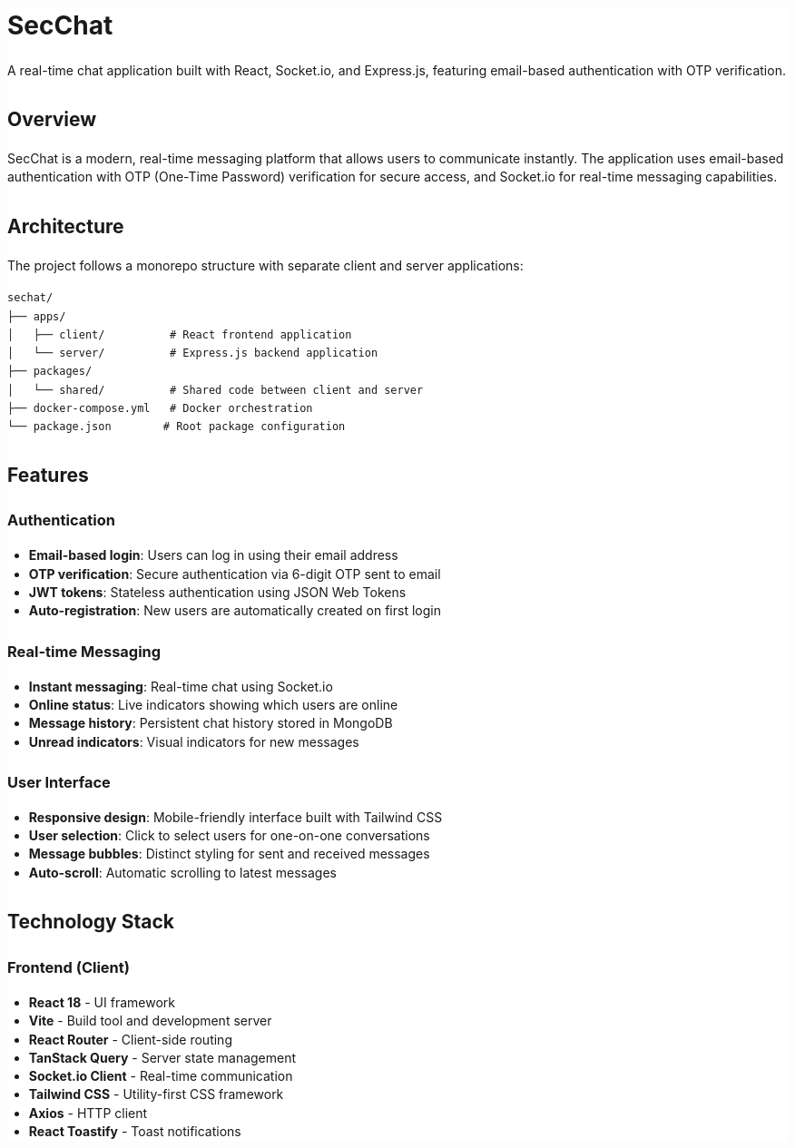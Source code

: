 # SecChat

A real-time chat application built with React, Socket.io, and Express.js, featuring email-based authentication with OTP verification.

## Overview

SecChat is a modern, real-time messaging platform that allows users to communicate instantly. The application uses email-based authentication with OTP (One-Time Password) verification for secure access, and Socket.io for real-time messaging capabilities.

## Architecture

The project follows a monorepo structure with separate client and server applications:

```
sechat/
├── apps/
│   ├── client/          # React frontend application
│   └── server/          # Express.js backend application
├── packages/
│   └── shared/          # Shared code between client and server
├── docker-compose.yml   # Docker orchestration
└── package.json        # Root package configuration
```

## Features

### Authentication
- **Email-based login**: Users can log in using their email address
- **OTP verification**: Secure authentication via 6-digit OTP sent to email
- **JWT tokens**: Stateless authentication using JSON Web Tokens
- **Auto-registration**: New users are automatically created on first login

### Real-time Messaging
- **Instant messaging**: Real-time chat using Socket.io
- **Online status**: Live indicators showing which users are online
- **Message history**: Persistent chat history stored in MongoDB
- **Unread indicators**: Visual indicators for new messages

### User Interface
- **Responsive design**: Mobile-friendly interface built with Tailwind CSS
- **User selection**: Click to select users for one-on-one conversations
- **Message bubbles**: Distinct styling for sent and received messages
- **Auto-scroll**: Automatic scrolling to latest messages

## Technology Stack

### Frontend (Client)
- **React 18** - UI framework
- **Vite** - Build tool and development server
- **React Router** - Client-side routing
- **TanStack Query** - Server state management
- **Socket.io Client** - Real-time communication
- **Tailwind CSS** - Utility-first CSS framework
- **Axios** - HTTP client
- **React Toastify** - Toast notifications
